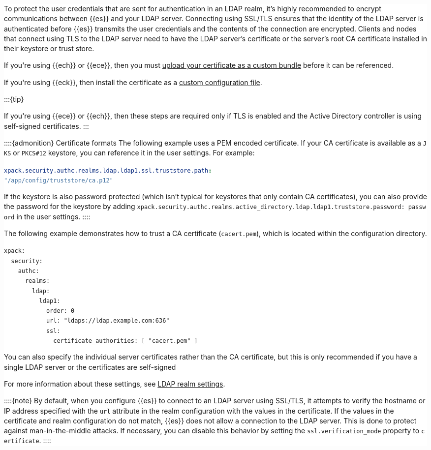 To protect the user credentials that are sent for authentication in an LDAP realm, it’s highly recommended to encrypt communications between {{es}} and your LDAP server. Connecting using SSL/TLS ensures that the identity of the LDAP server is authenticated before {{es}} transmits the user credentials and the contents of the connection are encrypted. Clients and nodes that connect using TLS to the LDAP server need to have the LDAP server’s certificate or the server’s root CA certificate installed in their keystore or trust store.

If you're using {{ech}} or {{ece}}, then you must [upload your certificate as a custom bundle](/deploy-manage/deploy/elastic-cloud/upload-custom-plugins-bundles.md) before it can be referenced.

If you're using {{eck}}, then install the certificate as a [custom configuration file](/deploy-manage/deploy/cloud-on-k8s/custom-configuration-files-plugins.md#use-a-volume-and-volume-mount-together-with-a-configmap-or-secret).

:::{tip}

If you're using {{ece}} or {{ech}}, then these steps are required only if TLS is enabled and the Active Directory controller is using self-signed certificates.
:::

::::{admonition} Certificate formats
The following example uses a PEM encoded certificate. If your CA certificate is available as a `JKS` or `PKCS#12` keystore, you can reference it in the user settings. For example:

```yaml
xpack.security.authc.realms.ldap.ldap1.ssl.truststore.path:
"/app/config/truststore/ca.p12"
```

If the keystore is also password protected (which isn’t typical for keystores that only contain CA certificates), you can also provide the password for the keystore by adding `xpack.security.authc.realms.active_directory.ldap.ldap1.truststore.password: password` in the user settings.
::::

The following example demonstrates how to trust a CA certificate (`cacert.pem`), which is located within the configuration directory.

```shell
xpack:
  security:
    authc:
      realms:
        ldap:
          ldap1:
            order: 0
            url: "ldaps://ldap.example.com:636"
            ssl:
              certificate_authorities: [ "cacert.pem" ]
```

You can also specify the individual server certificates rather than the CA certificate, but this is only recommended if you have a single LDAP server or the certificates are self-signed

For more information about these settings, see [LDAP realm settings](elasticsearch://reference/elasticsearch/configuration-reference/security-settings.md#ref-ldap-settings).

::::{note}
By default, when you configure {{es}} to connect to an LDAP server using SSL/TLS, it attempts to verify the hostname or IP address specified with the `url` attribute in the realm configuration with the values in the certificate. If the values in the certificate and realm configuration do not match, {{es}} does not allow a connection to the LDAP server. This is done to protect against man-in-the-middle attacks. If necessary, you can disable this behavior by setting the `ssl.verification_mode` property to `certificate`.
::::
